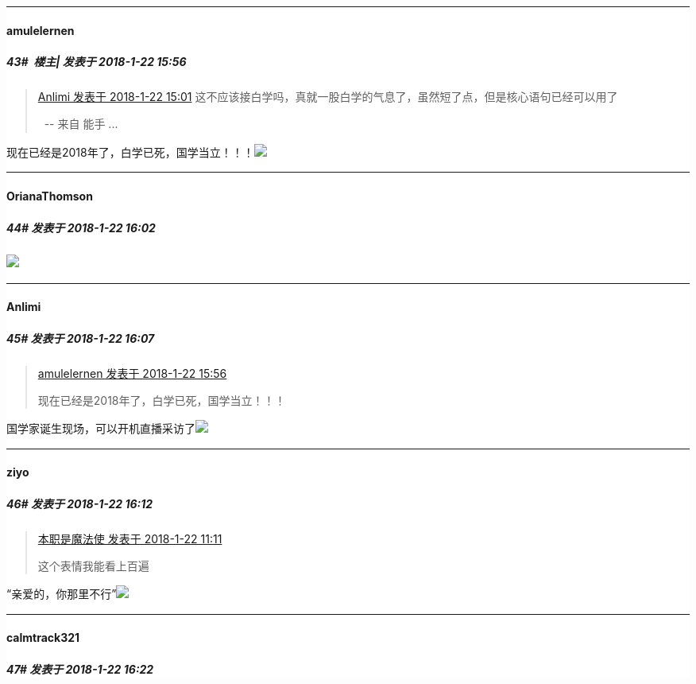 
-----

####  amulelernen  
##### 43#         楼主| 发表于 2018-1-22 15:56


<blockquote><a href="httphttps://bbs.saraba1st.com/2b/forum.php?mod=redirect&amp;goto=findpost&amp;pid=38313521&amp;ptid=1576627" target="_blank">Anlimi 发表于 2018-1-22 15:01</a>
这不应该接白学吗，真就一股白学的气息了，虽然短了点，但是核心语句已经可以用了

  -- 来自 能手 ...</blockquote>
现在已经是2018年了，白学已死，国学当立！！！<img src="https://static.saraba1st.com/image/smiley/face2017/066.png" referrerpolicy="no-referrer">


-----

####  OrianaThomson  
##### 44#       发表于 2018-1-22 16:02


<img src="https://static.saraba1st.com/image/smiley/face2017/067.png" referrerpolicy="no-referrer">


-----

####  Anlimi  
##### 45#       发表于 2018-1-22 16:07


<blockquote><a href="httphttps://bbs.saraba1st.com/2b/forum.php?mod=redirect&amp;goto=findpost&amp;pid=38314189&amp;ptid=1576627" target="_blank">amulelernen 发表于 2018-1-22 15:56</a>

现在已经是2018年了，白学已死，国学当立！！！</blockquote>
国学家诞生现场，可以开机直播采访了<img src="https://static.saraba1st.com/image/smiley/face2017/015.png" referrerpolicy="no-referrer">


-----

####  ziyo  
##### 46#       发表于 2018-1-22 16:12


<blockquote><a href="httphttps://bbs.saraba1st.com/2b/forum.php?mod=redirect&amp;goto=findpost&amp;pid=38310948&amp;ptid=1576627" target="_blank">本职是魔法使 发表于 2018-1-22 11:11</a>

这个表情我能看上百遍</blockquote>
“亲爱的，你那里不行”<img src="https://static.saraba1st.com/image/smiley/face2017/209.gif" referrerpolicy="no-referrer">


-----

####  calmtrack321  
##### 47#       发表于 2018-1-22 16:22

